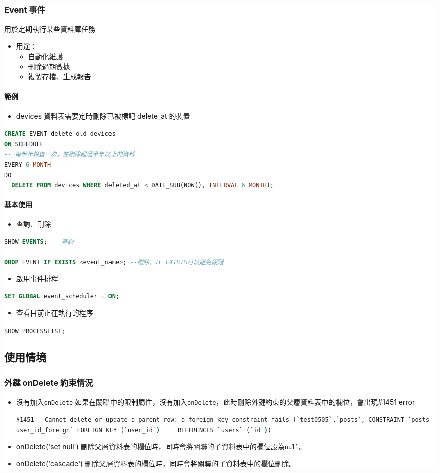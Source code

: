 ### Event 事件

用於定期執行某些資料庫任務

- 用途：
  - 自動化維護
  - 刪除過期數據
  - 複製存檔、生成報告

#### 範例

- devices 資料表需要定時刪除已被標記 delete_at 的裝置

```sql
CREATE EVENT delete_old_devices
ON SCHEDULE
-- 每半年檢查一次，並刪除超過半年以上的資料
EVERY 6 MONTH
DO
  DELETE FROM devices WHERE deleted_at < DATE_SUB(NOW(), INTERVAL 6 MONTH);
```

#### 基本使用

- 查詢、刪除

```sql
SHOW EVENTS; -- 查詢

DROP EVENT IF EXISTS <event_name>; --刪除，IF EXISTS可以避免報錯
```

- 啟用事件排程

```sql
SET GLOBAL event_scheduler = ON;
```

- 查看目前正在執行的程序

```sql
SHOW PROCESSLIST;
```

## 使用情境

### 外鍵 onDelete 約束情況

- 沒有加入`onDelete`
  如果在關聯中的限制屬性，沒有加入`onDelete`，此時刪除外鍵約束的父層資料表中的欄位，會出現#1451 error

  ```cmd
  #1451 - Cannot delete or update a parent row: a foreign key constraint fails (`test0505`.`posts`, CONSTRAINT `posts_user_id_foreign` FOREIGN KEY (`user_id`)     REFERENCES `users` (`id`))
  ```

- onDelete('set null')
  刪除父層資料表的欄位時，同時會將關聯的子資料表中的欄位設為`null`。
- onDelete('cascade')
  刪除父層資料表的欄位時，同時會將關聯的子資料表中的欄位刪除。
